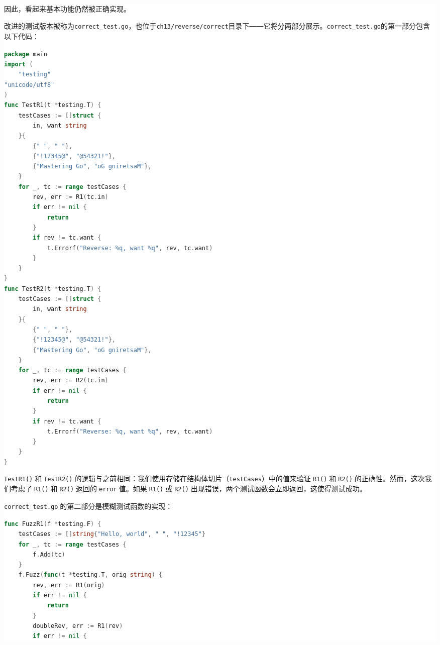 因此，看起来基本功能仍然被正确实现。

改进的测试版本被称为`correct_test.go`，也位于`ch13/reverse/correct`目录下——它将分两部分展示。`correct_test.go`的第一部分包含以下代码：

```go
package main
import (
    "testing"
"unicode/utf8"
)
func TestR1(t *testing.T) {
    testCases := []struct {
        in, want string
    }{
        {" ", " "},
        {"!12345@", "@54321!"},
        {"Mastering Go", "oG gniretsaM"},
    }
    for _, tc := range testCases {
        rev, err := R1(tc.in)
        if err != nil {
            return
        }
        if rev != tc.want {
            t.Errorf("Reverse: %q, want %q", rev, tc.want)
        }
    }
}
func TestR2(t *testing.T) {
    testCases := []struct {
        in, want string
    }{
        {" ", " "},
        {"!12345@", "@54321!"},
        {"Mastering Go", "oG gniretsaM"},
    }
    for _, tc := range testCases {
        rev, err := R2(tc.in)
        if err != nil {
            return
        }
        if rev != tc.want {
            t.Errorf("Reverse: %q, want %q", rev, tc.want)
        }
    }
} 
```

`TestR1()` 和 `TestR2()` 的逻辑与之前相同：我们使用存储在结构体切片（`testCases`）中的值来验证 `R1()` 和 `R2()` 的正确性。然而，这次我们考虑了 `R1()` 和 `R2()` 返回的 `error` 值。如果 `R1()` 或 `R2()` 出现错误，两个测试函数会立即返回，这使得测试成功。

`correct_test.go` 的第二部分是模糊测试函数的实现：

```go
func FuzzR1(f *testing.F) {
    testCases := []string{"Hello, world", " ", "!12345"}
    for _, tc := range testCases {
        f.Add(tc)
    }
    f.Fuzz(func(t *testing.T, orig string) {
        rev, err := R1(orig)
        if err != nil {
            return
        }
        doubleRev, err := R1(rev)
        if err != nil {
```